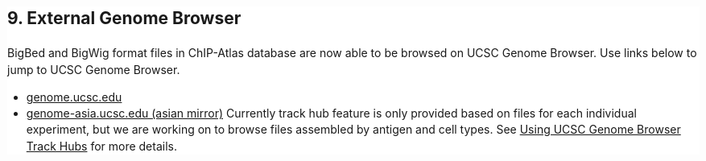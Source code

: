 <a name="external_genome_browser"></a>
## 9. External Genome Browser
BigBed and BigWig format files in ChIP-Atlas database are now able to be browsed on UCSC Genome Browser. Use links below to jump to UCSC Genome Browser.
- [genome.ucsc.edu](http://genome.ucsc.edu/cgi-bin/hgHubConnect?hubUrl=http://data.dbcls.jp/~inutano/trackhub/chip-atlas/hub.txt)
- [genome-asia.ucsc.edu (asian mirror)](http://genome-asia.ucsc.edu/cgi-bin/hgHubConnect?hubUrl=http://data.dbcls.jp/~inutano/trackhub/chip-atlas/hub.txt)
Currently track hub feature is only provided based on files for each individual experiment, but we are working on to browse files assembled by antigen and cell types. See [Using UCSC Genome Browser Track Hubs](https://genome.ucsc.edu/goldenpath/help/hgTrackHubHelp.html) for more details.




[dataNumber]: https://dbarchive.biosciencedbc.jp/kyushu-u/metadata/allDataNumber_20190322.png "Data numbers"
[antigenNumber]: http://dbarchive.biosciencedbc.jp/kyushu-u/metadata/antigenNumber_20190322.png "Antigen classes"
[cellTypeNumber]: http://dbarchive.biosciencedbc.jp/kyushu-u/metadata/cellTypeNumber_20190310.png "Cell type classes"

[flowchart]: http://devbio.med.kyushu-u.ac.jp/chipatlas/img/flowchart.png "Flow chart"
[ag_attributes]: http://dbarchive.biosciencedbc.jp/kyushu-u/metadata/ag_attributes.txt
[ct_attributes]: http://dbarchive.biosciencedbc.jp/kyushu-u/metadata/ct_attributes.txt
[antigenList]: http://dbarchive.biosciencedbc.jp/kyushu-u/metadata/antigenList.tab
[celltypeList]: http://dbarchive.biosciencedbc.jp/kyushu-u/metadata/celltypeList.tab
[experimentList]: http://dbarchive.biosciencedbc.jp/kyushu-u/metadata/experimentList.tab
[fileList]: http://dbarchive.biosciencedbc.jp/kyushu-u/metadata/fileList.tab
[analysisList]: http://dbarchive.biosciencedbc.jp/kyushu-u/metadata/analysisList.tab

[hg05]: http://dbarchive.biosciencedbc.jp/kyushu-u/hg19/allPeaks_light/allPeaks_light.hg19.05.bed.gz
[hg10]: http://dbarchive.biosciencedbc.jp/kyushu-u/hg19/allPeaks_light/allPeaks_light.hg19.10.bed.gz
[hg20]: http://dbarchive.biosciencedbc.jp/kyushu-u/hg19/allPeaks_light/allPeaks_light.hg19.20.bed.gz
[hg50]: http://dbarchive.biosciencedbc.jp/kyushu-u/hg19/allPeaks_light/allPeaks_light.hg19.50.bed.gz

[mm05]: http://dbarchive.biosciencedbc.jp/kyushu-u/mm9/allPeaks_light/allPeaks_light.mm9.05.bed.gz
[mm10]: http://dbarchive.biosciencedbc.jp/kyushu-u/mm9/allPeaks_light/allPeaks_light.mm9.10.bed.gz
[mm20]: http://dbarchive.biosciencedbc.jp/kyushu-u/mm9/allPeaks_light/allPeaks_light.mm9.20.bed.gz
[mm50]: http://dbarchive.biosciencedbc.jp/kyushu-u/mm9/allPeaks_light/allPeaks_light.mm9.50.bed.gz

[rn05]: http://dbarchive.biosciencedbc.jp/kyushu-u/rn6/allPeaks_light/allPeaks_light.rn6.05.bed.gz
[rn10]: http://dbarchive.biosciencedbc.jp/kyushu-u/rn6/allPeaks_light/allPeaks_light.rn6.10.bed.gz
[rn20]: http://dbarchive.biosciencedbc.jp/kyushu-u/rn6/allPeaks_light/allPeaks_light.rn6.20.bed.gz
[rn50]: http://dbarchive.biosciencedbc.jp/kyushu-u/rn6/allPeaks_light/allPeaks_light.rn6.50.bed.gz

[dm05]: http://dbarchive.biosciencedbc.jp/kyushu-u/dm3/allPeaks_light/allPeaks_light.dm3.05.bed.gz
[dm10]: http://dbarchive.biosciencedbc.jp/kyushu-u/dm3/allPeaks_light/allPeaks_light.dm3.10.bed.gz
[dm20]: http://dbarchive.biosciencedbc.jp/kyushu-u/dm3/allPeaks_light/allPeaks_light.dm3.20.bed.gz
[dm50]: http://dbarchive.biosciencedbc.jp/kyushu-u/dm3/allPeaks_light/allPeaks_light.dm3.50.bed.gz

[ce05]: http://dbarchive.biosciencedbc.jp/kyushu-u/ce10/allPeaks_light/allPeaks_light.ce10.05.bed.gz
[ce10]: http://dbarchive.biosciencedbc.jp/kyushu-u/ce10/allPeaks_light/allPeaks_light.ce10.10.bed.gz
[ce20]: http://dbarchive.biosciencedbc.jp/kyushu-u/ce10/allPeaks_light/allPeaks_light.ce10.20.bed.gz
[ce50]: http://dbarchive.biosciencedbc.jp/kyushu-u/ce10/allPeaks_light/allPeaks_light.ce10.50.bed.gz

[sc05]: http://dbarchive.biosciencedbc.jp/kyushu-u/sacCer3/allPeaks_light/allPeaks_light.sacCer3.05.bed.gz
[sc10]: http://dbarchive.biosciencedbc.jp/kyushu-u/sacCer3/allPeaks_light/allPeaks_light.sacCer3.10.bed.gz
[sc20]: http://dbarchive.biosciencedbc.jp/kyushu-u/sacCer3/allPeaks_light/allPeaks_light.sacCer3.20.bed.gz
[sc50]: http://dbarchive.biosciencedbc.jp/kyushu-u/sacCer3/allPeaks_light/allPeaks_light.sacCer3.50.bed.gz


[NCBI]: http://www.ncbi.nlm.nih.gov/
[DDBJ]: http://www.ddbj.nig.ac.jp/index-e.html
[ENA]: http://www.ebi.ac.uk/ena
[SRX]: http://www.ncbi.nlm.nih.gov/books/NBK56913/
[NCBImeta]: http://ftp.ncbi.nlm.nih.gov/sra/reports/Metadata/
[SraToolKit]: http://www.ncbi.nlm.nih.gov/Traces/sra/sra.cgi?view=software
[bowtie2]: http://bowtie-bio.sourceforge.net/bowtie2/index.shtml
[bowtie1]: http://bowtie-bio.sourceforge.net/index.shtml
[samtools]: http://samtools.sourceforge.net
[bedtools]: http://bedtools.readthedocs.org/en/latest/
[UCSCtools]: http://hgdownload.cse.ucsc.edu/admin/exe/
[MACS2]: https://github.com/taoliu/MACS/
[PMID_15702071]: http://www.ncbi.nlm.nih.gov/pubmed/15702071
[HGNC]: http://www.genenames.org
[MGI]: http://www.informatics.jax.org
[RGD]: http://rgd.mcw.edu
[RGD_geneList]: ftp://ftp.rgd.mcw.edu/pub/data_release/GENES_RAT.txt
[FlyBase]: http://flybase.org
[WormBase]: https://www.wormbase.org
[SGD]: http://www.yeastgenome.org
[PMID_25877200]: http://www.ncbi.nlm.nih.gov/pubmed/25877200
[ATCC]: http://www.atcc.org
[MeSH]: http://www.ncbi.nlm.nih.gov/mesh
[UCSC_FTP]: http://hgdownload.cse.ucsc.edu/goldenPath
[STRING]: http://string-db.org
[STRING_DL]: http://string.embl.de/newstring_cgi/show_download_page.pl
[UCSC_BED]: https://genome.ucsc.edu/FAQ/FAQformat.html#format1
[liftOver]: https://genome.ucsc.edu/cgi-bin/hgLiftOver
[IUPAC]: https://en.wikipedia.org/wiki/Nucleic_acid_notation
[DAVID]: https://david.ncifcrf.gov
[tgSample]: http://dbarchive.biosciencedbc.jp/kyushu-u/hg19/target/POU5F1.5.html
[coloSample]: http://dbarchive.biosciencedbc.jp/kyushu-u/hg19/colo/NANOG.Pluripotent_stem_cell.html
[Enrichment_Analysis_submission]: http://chip-atlas.org/enrichment_analysis

[insilicoChIPsample]: http://dbarchive.biosciencedbc.jp/kyushu-u/sample/insilicoChIP_result_example.html